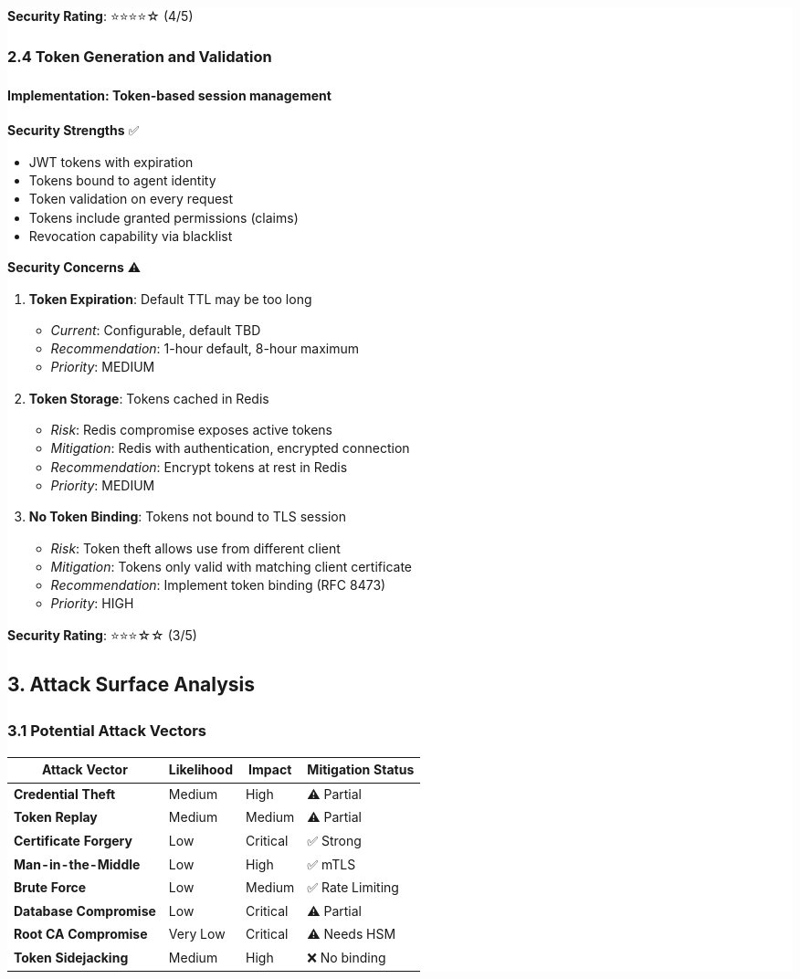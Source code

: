 **Security Rating**: ⭐⭐⭐⭐☆ (4/5)

### 2.4 Token Generation and Validation

#### Implementation: Token-based session management

**Security Strengths** ✅
- JWT tokens with expiration
- Tokens bound to agent identity
- Token validation on every request
- Tokens include granted permissions (claims)
- Revocation capability via blacklist

**Security Concerns** ⚠️
1. **Token Expiration**: Default TTL may be too long
   - *Current*: Configurable, default TBD
   - *Recommendation*: 1-hour default, 8-hour maximum
   - *Priority*: MEDIUM

2. **Token Storage**: Tokens cached in Redis
   - *Risk*: Redis compromise exposes active tokens
   - *Mitigation*: Redis with authentication, encrypted connection
   - *Recommendation*: Encrypt tokens at rest in Redis
   - *Priority*: MEDIUM

3. **No Token Binding**: Tokens not bound to TLS session
   - *Risk*: Token theft allows use from different client
   - *Mitigation*: Tokens only valid with matching client certificate
   - *Recommendation*: Implement token binding (RFC 8473)
   - *Priority*: HIGH

**Security Rating**: ⭐⭐⭐☆☆ (3/5)

## 3. Attack Surface Analysis

### 3.1 Potential Attack Vectors

| Attack Vector | Likelihood | Impact | Mitigation Status |
|---------------|------------|--------|-------------------|
| **Credential Theft** | Medium | High | ⚠️ Partial |
| **Token Replay** | Medium | Medium | ⚠️ Partial |
| **Certificate Forgery** | Low | Critical | ✅ Strong |
| **Man-in-the-Middle** | Low | High | ✅ mTLS |
| **Brute Force** | Low | Medium | ✅ Rate Limiting |
| **Database Compromise** | Low | Critical | ⚠️ Partial |
| **Root CA Compromise** | Very Low | Critical | ⚠️ Needs HSM |
| **Token Sidejacking** | Medium | High | ❌ No binding |

